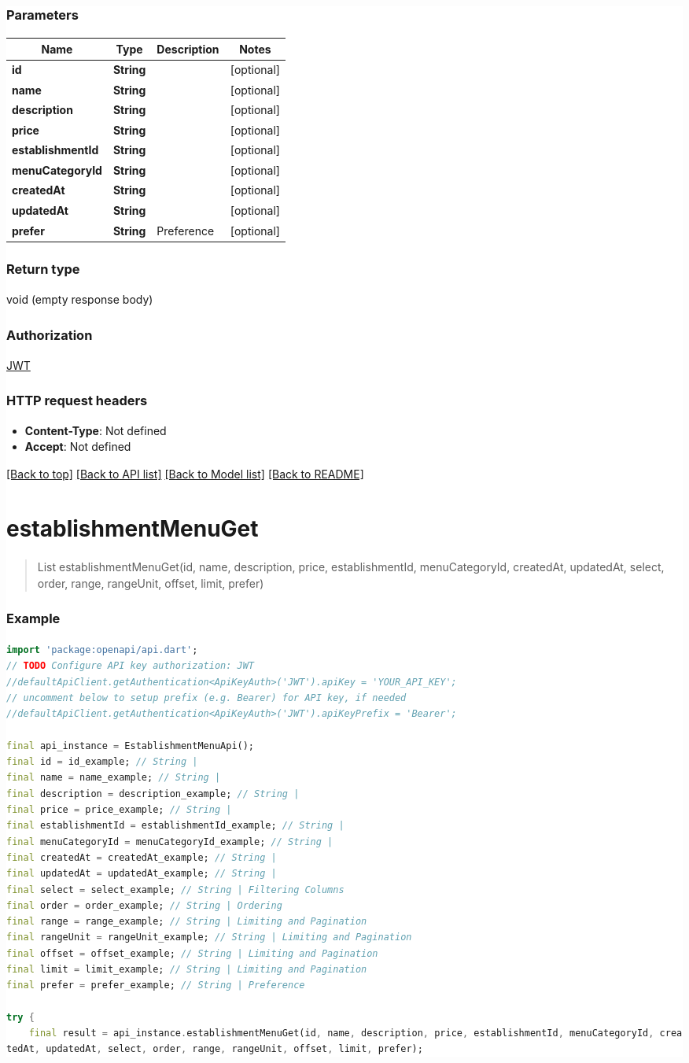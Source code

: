 ### Parameters

Name | Type | Description  | Notes
------------- | ------------- | ------------- | -------------
 **id** | **String**|  | [optional] 
 **name** | **String**|  | [optional] 
 **description** | **String**|  | [optional] 
 **price** | **String**|  | [optional] 
 **establishmentId** | **String**|  | [optional] 
 **menuCategoryId** | **String**|  | [optional] 
 **createdAt** | **String**|  | [optional] 
 **updatedAt** | **String**|  | [optional] 
 **prefer** | **String**| Preference | [optional] 

### Return type

void (empty response body)

### Authorization

[JWT](../README.md#JWT)

### HTTP request headers

 - **Content-Type**: Not defined
 - **Accept**: Not defined

[[Back to top]](#) [[Back to API list]](../README.md#documentation-for-api-endpoints) [[Back to Model list]](../README.md#documentation-for-models) [[Back to README]](../README.md)

# **establishmentMenuGet**
> List<EstablishmentMenu> establishmentMenuGet(id, name, description, price, establishmentId, menuCategoryId, createdAt, updatedAt, select, order, range, rangeUnit, offset, limit, prefer)



### Example
```dart
import 'package:openapi/api.dart';
// TODO Configure API key authorization: JWT
//defaultApiClient.getAuthentication<ApiKeyAuth>('JWT').apiKey = 'YOUR_API_KEY';
// uncomment below to setup prefix (e.g. Bearer) for API key, if needed
//defaultApiClient.getAuthentication<ApiKeyAuth>('JWT').apiKeyPrefix = 'Bearer';

final api_instance = EstablishmentMenuApi();
final id = id_example; // String | 
final name = name_example; // String | 
final description = description_example; // String | 
final price = price_example; // String | 
final establishmentId = establishmentId_example; // String | 
final menuCategoryId = menuCategoryId_example; // String | 
final createdAt = createdAt_example; // String | 
final updatedAt = updatedAt_example; // String | 
final select = select_example; // String | Filtering Columns
final order = order_example; // String | Ordering
final range = range_example; // String | Limiting and Pagination
final rangeUnit = rangeUnit_example; // String | Limiting and Pagination
final offset = offset_example; // String | Limiting and Pagination
final limit = limit_example; // String | Limiting and Pagination
final prefer = prefer_example; // String | Preference

try {
    final result = api_instance.establishmentMenuGet(id, name, description, price, establishmentId, menuCategoryId, createdAt, updatedAt, select, order, range, rangeUnit, offset, limit, prefer);
```